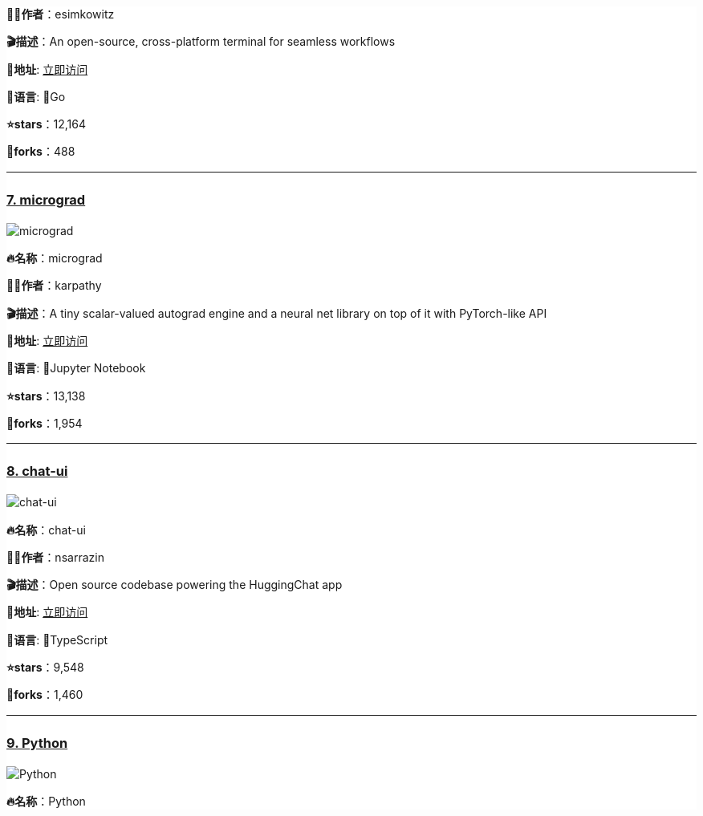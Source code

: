 **🧑‍💻作者**：esimkowitz 

**🎬描述**：An open-source, cross-platform terminal for seamless workflows 

**🔗地址**: [立即访问](https://github.com//wavetermdev/waveterm) 

**👀语言**: 🔺Go 

**⭐stars**：12,164 

**📍forks**：488 

--- 

### [7. micrograd](https://github.com//karpathy/micrograd) 

![micrograd](https://s0.wp.com/mshots/v1/https://github.com//karpathy/micrograd?w=600&h=450) 

**🔥名称**：micrograd 

**🧑‍💻作者**：karpathy 

**🎬描述**：A tiny scalar-valued autograd engine and a neural net library on top of it with PyTorch-like API 

**🔗地址**: [立即访问](https://github.com//karpathy/micrograd) 

**👀语言**: 🔺Jupyter Notebook 

**⭐stars**：13,138 

**📍forks**：1,954 

--- 

### [8. chat-ui](https://github.com//huggingface/chat-ui) 

![chat-ui](https://s0.wp.com/mshots/v1/https://github.com//huggingface/chat-ui?w=600&h=450) 

**🔥名称**：chat-ui 

**🧑‍💻作者**：nsarrazin 

**🎬描述**：Open source codebase powering the HuggingChat app 

**🔗地址**: [立即访问](https://github.com//huggingface/chat-ui) 

**👀语言**: 🔺TypeScript 

**⭐stars**：9,548 

**📍forks**：1,460 

--- 

### [9. Python](https://github.com//TheAlgorithms/Python) 

![Python](https://s0.wp.com/mshots/v1/https://github.com//TheAlgorithms/Python?w=600&h=450) 

**🔥名称**：Python 
